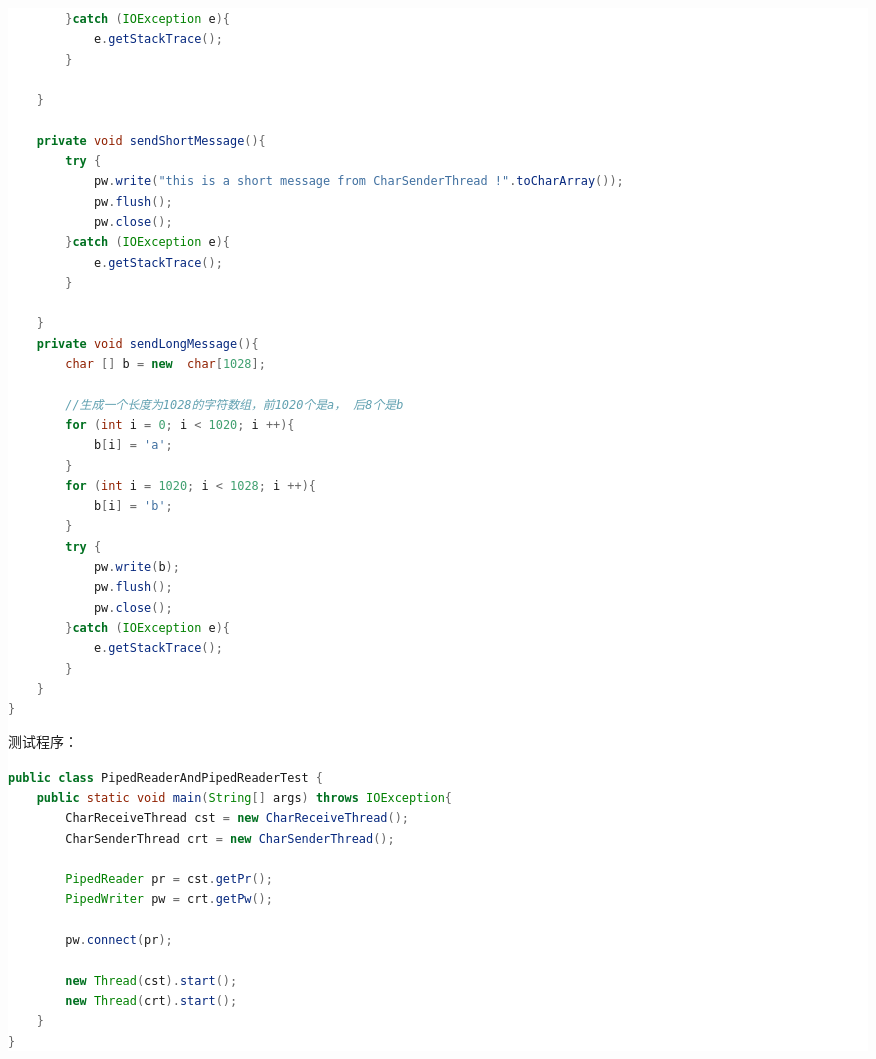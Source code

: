 ```java
        }catch (IOException e){
            e.getStackTrace();
        }

    }

    private void sendShortMessage(){
        try {
            pw.write("this is a short message from CharSenderThread !".toCharArray());
            pw.flush();
            pw.close();
        }catch (IOException e){
            e.getStackTrace();
        }

    }
    private void sendLongMessage(){
        char [] b = new  char[1028];

        //生成一个长度为1028的字符数组，前1020个是a， 后8个是b
        for (int i = 0; i < 1020; i ++){
            b[i] = 'a';
        }
        for (int i = 1020; i < 1028; i ++){
            b[i] = 'b';
        }
        try {
            pw.write(b);
            pw.flush();
            pw.close();
        }catch (IOException e){
            e.getStackTrace();
        }
    }
}
```
测试程序：
```java
public class PipedReaderAndPipedReaderTest {
    public static void main(String[] args) throws IOException{
        CharReceiveThread cst = new CharReceiveThread();
        CharSenderThread crt = new CharSenderThread();

        PipedReader pr = cst.getPr();
        PipedWriter pw = crt.getPw();

        pw.connect(pr);

        new Thread(cst).start();
        new Thread(crt).start();
    }
}
```
